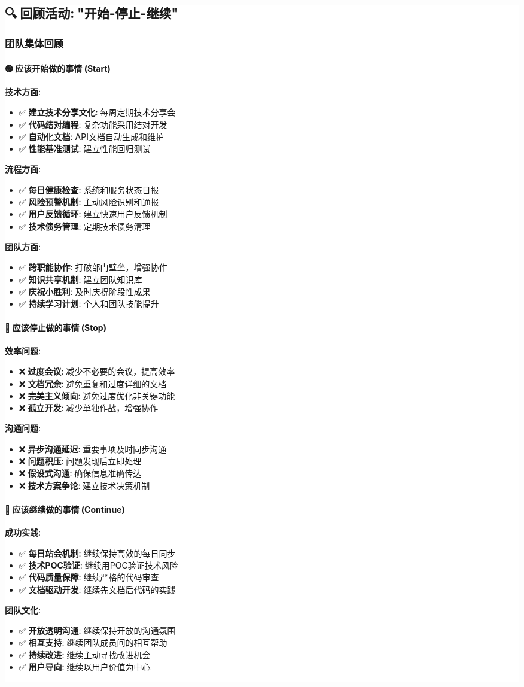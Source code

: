 
## 🔍 回顾活动: "开始-停止-继续"

### 团队集体回顾

#### 🟢 应该开始做的事情 (Start)

**技术方面**:
- ✅ **建立技术分享文化**: 每周定期技术分享会
- ✅ **代码结对编程**: 复杂功能采用结对开发
- ✅ **自动化文档**: API文档自动生成和维护
- ✅ **性能基准测试**: 建立性能回归测试

**流程方面**:
- ✅ **每日健康检查**: 系统和服务状态日报
- ✅ **风险预警机制**: 主动风险识别和通报
- ✅ **用户反馈循环**: 建立快速用户反馈机制
- ✅ **技术债务管理**: 定期技术债务清理

**团队方面**:
- ✅ **跨职能协作**: 打破部门壁垒，增强协作
- ✅ **知识共享机制**: 建立团队知识库
- ✅ **庆祝小胜利**: 及时庆祝阶段性成果
- ✅ **持续学习计划**: 个人和团队技能提升

#### 🔴 应该停止做的事情 (Stop)

**效率问题**:
- ❌ **过度会议**: 减少不必要的会议，提高效率
- ❌ **文档冗余**: 避免重复和过度详细的文档
- ❌ **完美主义倾向**: 避免过度优化非关键功能
- ❌ **孤立开发**: 减少单独作战，增强协作

**沟通问题**:
- ❌ **异步沟通延迟**: 重要事项及时同步沟通
- ❌ **问题积压**: 问题发现后立即处理
- ❌ **假设式沟通**: 确保信息准确传达
- ❌ **技术方案争论**: 建立技术决策机制

#### 🔵 应该继续做的事情 (Continue)

**成功实践**:
- ✅ **每日站会机制**: 继续保持高效的每日同步
- ✅ **技术POC验证**: 继续用POC验证技术风险
- ✅ **代码质量保障**: 继续严格的代码审查
- ✅ **文档驱动开发**: 继续先文档后代码的实践

**团队文化**:
- ✅ **开放透明沟通**: 继续保持开放的沟通氛围
- ✅ **相互支持**: 继续团队成员间的相互帮助
- ✅ **持续改进**: 继续主动寻找改进机会
- ✅ **用户导向**: 继续以用户价值为中心

---
